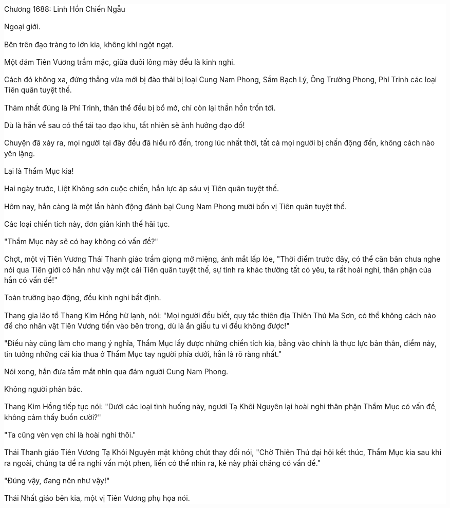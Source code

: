 




Chương 1688: Linh Hồn Chiến Ngẫu


Ngoại giới.

Bên trên đạo tràng to lớn kia, không khí ngột ngạt.

Một đám Tiên Vương trầm mặc, giữa đuôi lông mày đều là kinh nghi.

Cách đó không xa, đứng thẳng vừa mới bị đào thải bị loại Cung Nam Phong, Sầm Bạch Lý, Ông Trường Phong, Phí Trinh các loại Tiên quân tuyệt thế.

Thảm nhất đúng là Phí Trinh, thân thể đều bị bổ mở, chỉ còn lại thần hồn trốn tới.

Dù là hắn về sau có thể tái tạo đạo khu, tất nhiên sẽ ảnh hưởng đạo đồ!

Chuyện đã xảy ra, mọi người tại đây đều đã hiểu rõ đến, trong lúc nhất thời, tất cả mọi người bị chấn động đến, không cách nào yên lặng.

Lại là Thẩm Mục kia!

Hai ngày trước, Liệt Không sơn cuộc chiến, hắn lực áp sáu vị Tiên quân tuyệt thế.

Hôm nay, hắn càng là một lần hành động đánh bại Cung Nam Phong mười bốn vị Tiên quân tuyệt thế.

Các loại chiến tích này, đơn giản kinh thế hãi tục.

"Thẩm Mục này sẽ có hay không có vấn đề?"

Chợt, một vị Tiên Vương Thái Thanh giáo trầm giọng mở miệng, ánh mắt lấp lóe, "Thời điểm trước đây, có thể căn bản chưa nghe nói qua Tiên giới có hắn như vậy một cái Tiên quân tuyệt thế, sự tình ra khác thường tất có yêu, ta rất hoài nghi, thân phận của hắn có vấn đề!"

Toàn trường bạo động, đều kinh nghi bất định.

Thang gia lão tổ Thang Kim Hồng hừ lạnh, nói: "Mọi người đều biết, quy tắc thiên địa Thiên Thú Ma Sơn, có thể không cách nào để cho nhân vật Tiên Vương tiến vào bên trong, dù là ẩn giấu tu vi đều không được!"

"Điều này cũng làm cho mang ý nghĩa, Thẩm Mục lấy được những chiến tích kia, bằng vào chính là thực lực bản thân, điểm này, tin tưởng những cái kia thua ở Thẩm Mục tay người phía dưới, hẳn là rõ ràng nhất."

Nói xong, hắn đưa tầm mắt nhìn qua đám người Cung Nam Phong.

Không người phản bác.

Thang Kim Hồng tiếp tục nói: "Dưới các loại tình huống này, ngươi Tạ Khôi Nguyên lại hoài nghi thân phận Thẩm Mục có vấn đề, không cảm thấy buồn cười?"

"Ta cũng vẻn vẹn chỉ là hoài nghi thôi."

Thái Thanh giáo Tiên Vương Tạ Khôi Nguyên mặt không chút thay đổi nói, "Chờ Thiên Thú đại hội kết thúc, Thẩm Mục kia sau khi ra ngoài, chúng ta đề ra nghi vấn một phen, liền có thể nhìn ra, kẻ này phải chăng có vấn đề."

"Đúng vậy, đang nên như vậy!"

Thái Nhất giáo bên kia, một vị Tiên Vương phụ họa nói.
